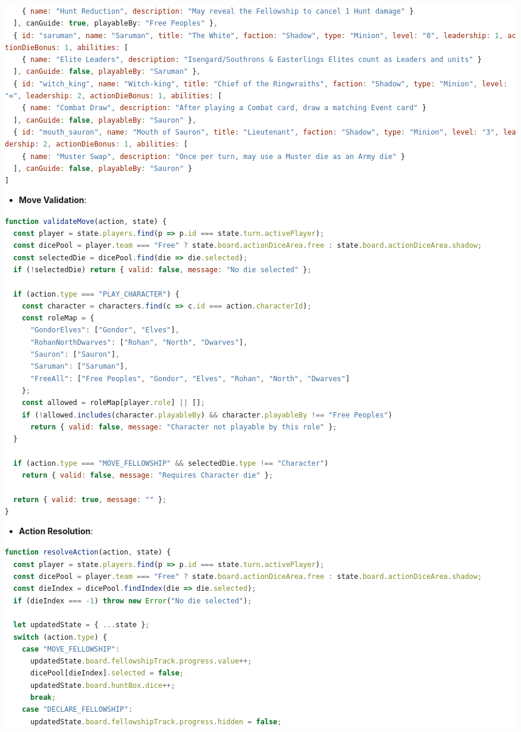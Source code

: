 ```javascript
    { name: "Hunt Reduction", description: "May reveal the Fellowship to cancel 1 Hunt damage" }
  ], canGuide: true, playableBy: "Free Peoples" },
  { id: "saruman", name: "Saruman", title: "The White", faction: "Shadow", type: "Minion", level: "0", leadership: 1, actionDieBonus: 1, abilities: [
    { name: "Elite Leaders", description: "Isengard/Southrons & Easterlings Elites count as Leaders and units" }
  ], canGuide: false, playableBy: "Saruman" },
  { id: "witch_king", name: "Witch-king", title: "Chief of the Ringwraiths", faction: "Shadow", type: "Minion", level: "∞", leadership: 2, actionDieBonus: 1, abilities: [
    { name: "Combat Draw", description: "After playing a Combat card, draw a matching Event card" }
  ], canGuide: false, playableBy: "Sauron" },
  { id: "mouth_sauron", name: "Mouth of Sauron", title: "Lieutenant", faction: "Shadow", type: "Minion", level: "3", leadership: 2, actionDieBonus: 1, abilities: [
    { name: "Muster Swap", description: "Once per turn, may use a Muster die as an Army die" }
  ], canGuide: false, playableBy: "Sauron" }
]
```
- **Move Validation**:
```javascript
function validateMove(action, state) {
  const player = state.players.find(p => p.id === state.turn.activePlayer);
  const dicePool = player.team === "Free" ? state.board.actionDiceArea.free : state.board.actionDiceArea.shadow;
  const selectedDie = dicePool.find(die => die.selected);
  if (!selectedDie) return { valid: false, message: "No die selected" };

  if (action.type === "PLAY_CHARACTER") {
    const character = characters.find(c => c.id === action.characterId);
    const roleMap = {
      "GondorElves": ["Gondor", "Elves"],
      "RohanNorthDwarves": ["Rohan", "North", "Dwarves"],
      "Sauron": ["Sauron"],
      "Saruman": ["Saruman"],
      "FreeAll": ["Free Peoples", "Gondor", "Elves", "Rohan", "North", "Dwarves"]
    };
    const allowed = roleMap[player.role] || [];
    if (!allowed.includes(character.playableBy) && character.playableBy !== "Free Peoples") 
      return { valid: false, message: "Character not playable by this role" };
  }

  if (action.type === "MOVE_FELLOWSHIP" && selectedDie.type !== "Character") 
    return { valid: false, message: "Requires Character die" };

  return { valid: true, message: "" };
}
```
- **Action Resolution**:
```javascript
function resolveAction(action, state) {
  const player = state.players.find(p => p.id === state.turn.activePlayer);
  const dicePool = player.team === "Free" ? state.board.actionDiceArea.free : state.board.actionDiceArea.shadow;
  const dieIndex = dicePool.findIndex(die => die.selected);
  if (dieIndex === -1) throw new Error("No die selected");

  let updatedState = { ...state };
  switch (action.type) {
    case "MOVE_FELLOWSHIP":
      updatedState.board.fellowshipTrack.progress.value++;
      dicePool[dieIndex].selected = false;
      updatedState.board.huntBox.dice++;
      break;
    case "DECLARE_FELLOWSHIP":
      updatedState.board.fellowshipTrack.progress.hidden = false;
```